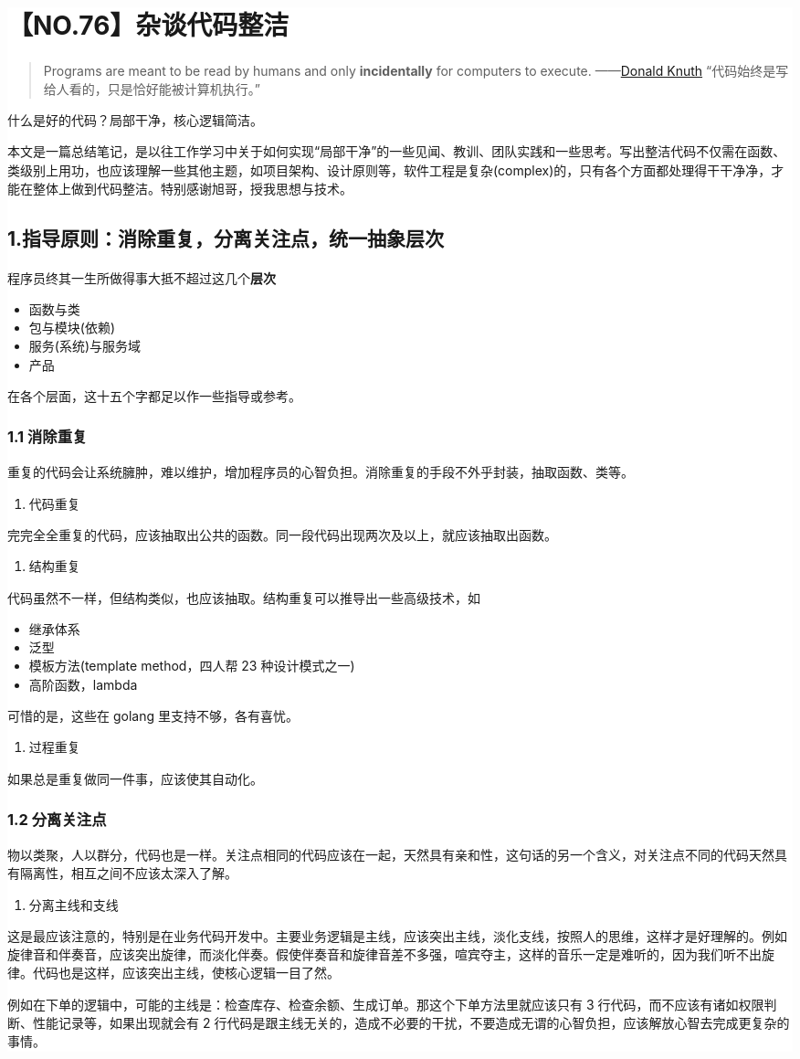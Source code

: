# 【NO.76】杂谈代码整洁

> Programs are meant to be read by humans and only **incidentally** for computers to execute. ——[Donald Knuth](https://en.wikipedia.org/wiki/Donald_Knuth)
> “代码始终是写给人看的，只是恰好能被计算机执行。”

什么是好的代码？局部干净，核心逻辑简洁。

本文是一篇总结笔记，是以往工作学习中关于如何实现“局部干净”的一些见闻、教训、团队实践和一些思考。写出整洁代码不仅需在函数、类级别上用功，也应该理解一些其他主题，如项目架构、设计原则等，软件工程是复杂(complex)的，只有各个方面都处理得干干净净，才能在整体上做到代码整洁。特别感谢旭哥，授我思想与技术。

## 1.**指导原则：消除重复，分离关注点，统一抽象层次**

程序员终其一生所做得事大抵不超过这几个**层次**

- 函数与类
- 包与模块(依赖)
- 服务(系统)与服务域
- 产品

在各个层面，这十五个字都足以作一些指导或参考。

### 1.1 消除重复

重复的代码会让系统臃肿，难以维护，增加程序员的心智负担。消除重复的手段不外乎封装，抽取函数、类等。

1. 代码重复

完完全全重复的代码，应该抽取出公共的函数。同一段代码出现两次及以上，就应该抽取出函数。

1. 结构重复

代码虽然不一样，但结构类似，也应该抽取。结构重复可以推导出一些高级技术，如

- 继承体系
- 泛型
- 模板方法(template method，四人帮 23 种设计模式之一)
- 高阶函数，lambda

可惜的是，这些在 golang 里支持不够，各有喜忧。

1. 过程重复

如果总是重复做同一件事，应该使其自动化。

### 1.2 分离关注点

物以类聚，人以群分，代码也是一样。关注点相同的代码应该在一起，天然具有亲和性，这句话的另一个含义，对关注点不同的代码天然具有隔离性，相互之间不应该太深入了解。

1. 分离主线和支线

这是最应该注意的，特别是在业务代码开发中。主要业务逻辑是主线，应该突出主线，淡化支线，按照人的思维，这样才是好理解的。例如旋律音和伴奏音，应该突出旋律，而淡化伴奏。假使伴奏音和旋律音差不多强，喧宾夺主，这样的音乐一定是难听的，因为我们听不出旋律。代码也是这样，应该突出主线，使核心逻辑一目了然。

例如在下单的逻辑中，可能的主线是：检查库存、检查余额、生成订单。那这个下单方法里就应该只有 3 行代码，而不应该有诸如权限判断、性能记录等，如果出现就会有 2 行代码是跟主线无关的，造成不必要的干扰，不要造成无谓的心智负担，应该解放心智去完成更复杂的事情。
